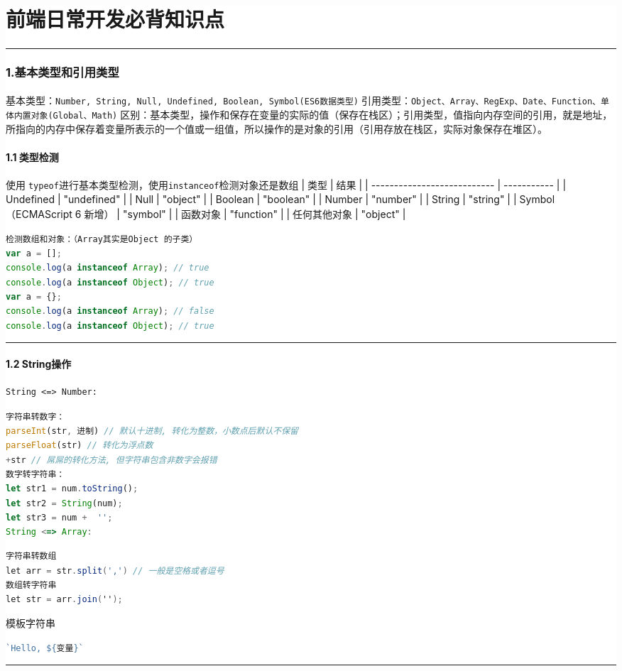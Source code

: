 # 前端日常开发必背知识点

------
### 1.基本类型和引用类型
基本类型：`Number, String, Null, Undefined, Boolean, Symbol(ES6数据类型)`
引用类型：`Object、Array、RegExp、Date、Function、单体内置对象(Global、Math)`
区别：基本类型，操作和保存在变量的实际的值（保存在栈区）；引用类型，值指向内存空间的引用，就是地址，所指向的内存中保存着变量所表示的一个值或一组值，所以操作的是对象的引用（引用存放在栈区，实际对象保存在堆区）。
#### 1.1 类型检测
使用 `typeof`进行基本类型检测，使用`instanceof`检测对象还是数组
| 类型                        | 结果        |
| --------------------------- | ----------- |
| Undefined                   | "undefined" |
| Null                        | "object"    |
| Boolean                     | "boolean"   |
| Number                      | "number"    |
| String                      | "string"    |
| Symbol（ECMAScript 6 新增） | "symbol"    |
| 函数对象                    | "function"  |
| 任何其他对象                | "object"    |
```js
检测数组和对象：（Array其实是Object 的子类）
var a = [];
console.log(a instanceof Array); // true
console.log(a instanceof Object); // true
var a = {};
console.log(a instanceof Array); // false
console.log(a instanceof Object); // true
```
------
#### 1.2 String操作
```
String <=> Number:
```
```js
字符串转数字：
parseInt(str, 进制) // 默认十进制, 转化为整数，小数点后默认不保留
parseFloat(str) // 转化为浮点数
+str // 屌屌的转化方法, 但字符串包含非数字会报错
数字转字符串：
let str1 = num.toString();
let str2 = String(num);
let str3 = num +  '';
String <=> Array:
```
```csharp
字符串转数组
let arr = str.split(',') // 一般是空格或者逗号
数组转字符串
let str = arr.join('');
```
模板字符串
```js
`Hello, ${变量}`
```
------